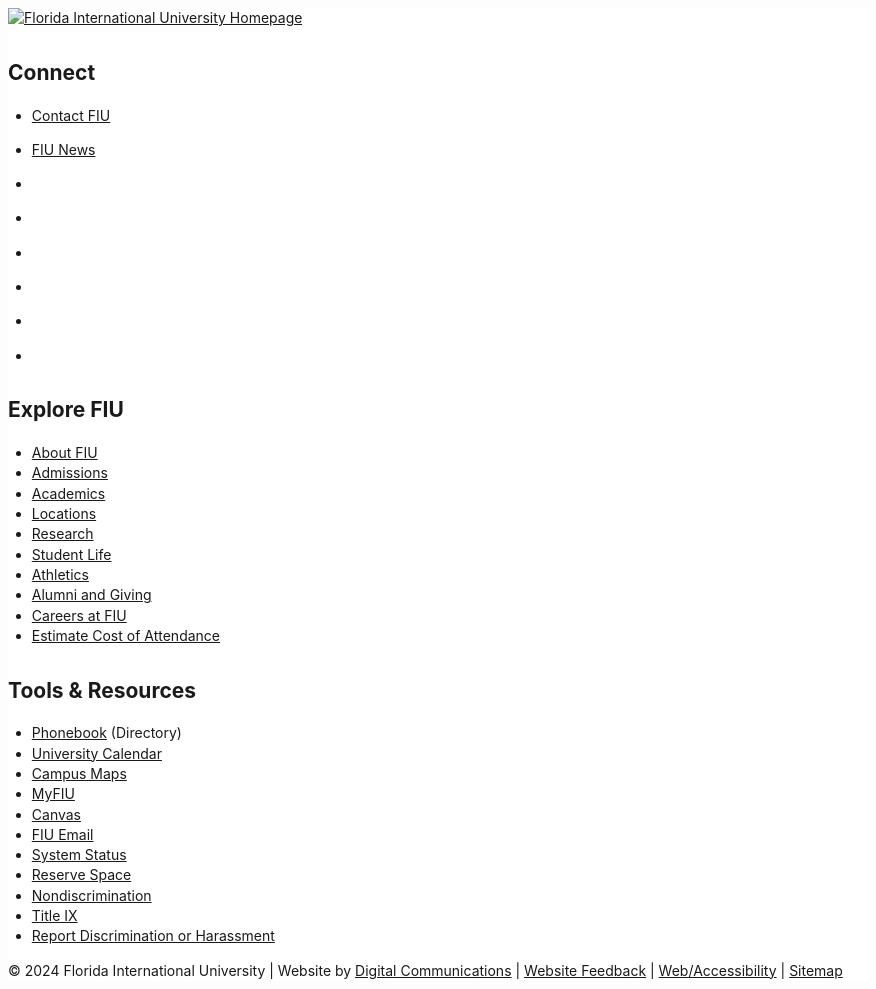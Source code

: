 
[ ![Florida International University Homepage](https://digicdn.fiu.edu/core/_assets/images/footer-logo.svg) ](https://www.fiu.edu/)
## Connect
  * [Contact FIU](https://www.fiu.edu/about/contact-us/index.html)
  * [FIU News](https://news.fiu.edu/)


  * [](https://www.instagram.com/fiuinstagram/)
  * [](https://www.linkedin.com/school/florida-international-university/)
  * [](https://www.facebook.com/floridainternational)
  * [](https://twitter.com/fiu)
  * [](https://www.youtube.com/user/FloridaInternational)
  * [](https://flickr.com/photos/fiu)


## Explore FIU
  * [About FIU](https://www.fiu.edu/about/index.html)
  * [Admissions](https://www.fiu.edu/admissions/index.html)
  * [Academics](https://www.fiu.edu/academics/index.html)
  * [Locations](https://www.fiu.edu/locations/index.html)
  * [Research](https://www.fiu.edu/research/index.html)
  * [Student Life](https://www.fiu.edu/student-life/index.html)
  * [Athletics](https://www.fiu.edu/athletics/index.html)
  * [Alumni and Giving](https://www.fiu.edu/alumni-and-giving/index.html)
  * [Careers at FIU](https://hr.fiu.edu/careers/)
  * [Estimate Cost of Attendance](https://onestop.fiu.edu/finances/estimate-your-costs/)


## Tools & Resources
  * [Phonebook](https://phonebook.fiu.edu) (Directory)
  * [University Calendar](https://calendar.fiu.edu/)
  * [Campus Maps](https://campusmaps.fiu.edu/)
  * [MyFIU](https://my.fiu.edu/)
  * [Canvas](https://canvas.fiu.edu)
  * [FIU Email](http://mail.fiu.edu/)
  * [System Status](https://fiu.service-now.com/sp?id=services_status)
  * [Reserve Space](https://reservespace.fiu.edu/make-reservation/)
  * [Nondiscrimination](https://ace.fiu.edu/civil-rights-and-accessibility/harassment-and-discrimination/)
  * [Title IX](https://ace.fiu.edu/title-ix/)
  * [Report Discrimination or Harassment](https://report.fiu.edu/)


© 2024 Florida International University  | Website by [Digital Communications](https://stratcomm.fiu.edu/digital-print/websites/) | [Website Feedback](https://webforms.fiu.edu/view.php?id=370774&element_5=https://dll.fiu.edu/languages/spanish/phd-spanish/) | [Web/Accessibility](https://accessibility.fiu.edu/) | [Sitemap](https://dll.fiu.edu/sitemap.html)
